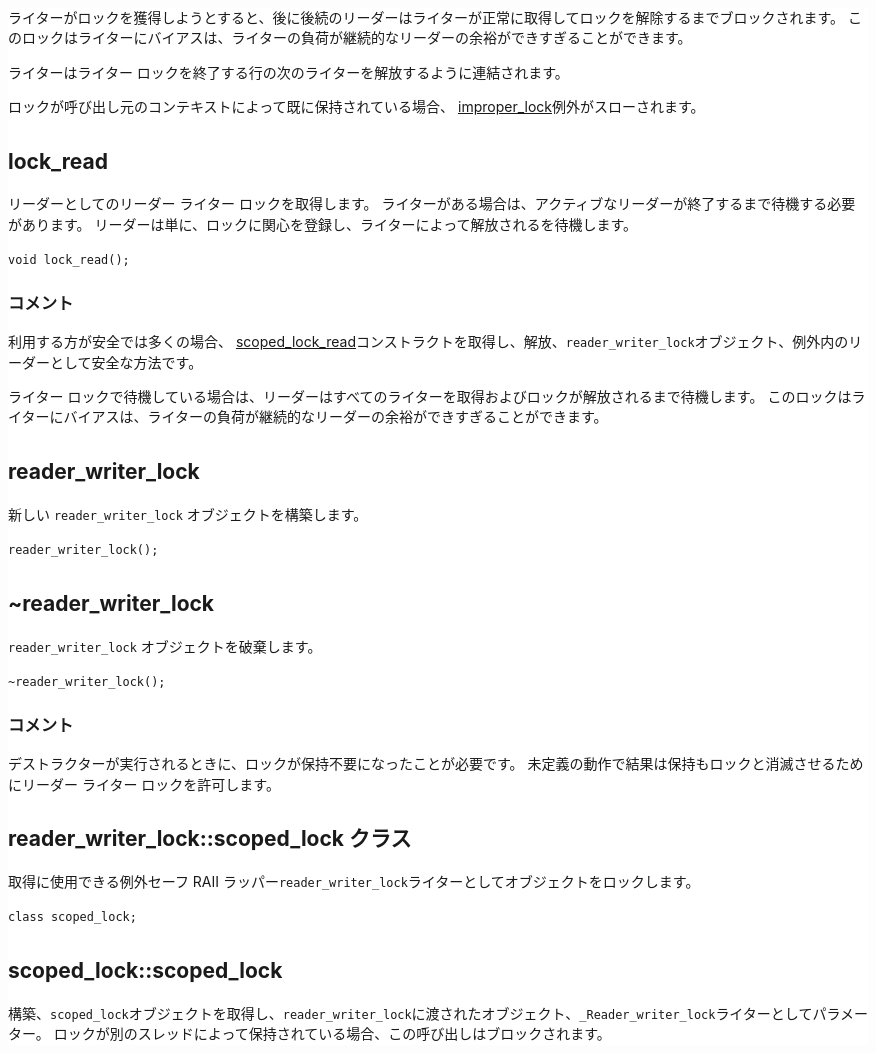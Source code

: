  ライターがロックを獲得しようとすると、後に後続のリーダーはライターが正常に取得してロックを解除するまでブロックされます。 このロックはライターにバイアスは、ライターの負荷が継続的なリーダーの余裕ができすぎることができます。  
  
 ライターはライター ロックを終了する行の次のライターを解放するように連結されます。  
  
 ロックが呼び出し元のコンテキストによって既に保持されている場合、 [improper_lock](improper-lock-class.md)例外がスローされます。  
  
##  <a name="lock_read"></a> lock_read 

 リーダーとしてのリーダー ライター ロックを取得します。 ライターがある場合は、アクティブなリーダーが終了するまで待機する必要があります。 リーダーは単に、ロックに関心を登録し、ライターによって解放されるを待機します。  
  
```
void lock_read();
```  
  
### <a name="remarks"></a>コメント  
 利用する方が安全では多くの場合、 [scoped_lock_read](#scoped_lock_read_class)コンストラクトを取得し、解放、`reader_writer_lock`オブジェクト、例外内のリーダーとして安全な方法です。  
  
 ライター ロックで待機している場合は、リーダーはすべてのライターを取得およびロックが解放されるまで待機します。 このロックはライターにバイアスは、ライターの負荷が継続的なリーダーの余裕ができすぎることができます。  
  
##  <a name="ctor"></a> reader_writer_lock 

 新しい `reader_writer_lock` オブジェクトを構築します。  
  
```
reader_writer_lock();
```  
  
##  <a name="dtor"></a> ~reader_writer_lock 

 `reader_writer_lock` オブジェクトを破棄します。  
  
```
~reader_writer_lock();
```  
  
### <a name="remarks"></a>コメント  
 デストラクターが実行されるときに、ロックが保持不要になったことが必要です。 未定義の動作で結果は保持もロックと消滅させるためにリーダー ライター ロックを許可します。  
  
##  <a name="scoped_lock_class"></a>  reader_writer_lock::scoped_lock クラス  
 取得に使用できる例外セーフ RAII ラッパー`reader_writer_lock`ライターとしてオブジェクトをロックします。  
  
```
class scoped_lock;
``` 
## <a name="scoped_lock_ctor"></a> scoped_lock::scoped_lock 

構築、`scoped_lock`オブジェクトを取得し、`reader_writer_lock`に渡されたオブジェクト、`_Reader_writer_lock`ライターとしてパラメーター。 ロックが別のスレッドによって保持されている場合、この呼び出しはブロックされます。  
  